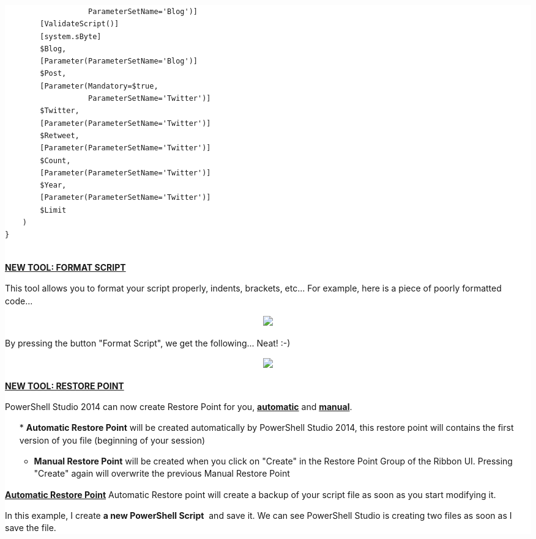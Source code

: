 ```
                   ParameterSetName='Blog')]
        [ValidateScript()]
        [system.sByte]
        $Blog,
        [Parameter(ParameterSetName='Blog')]
        $Post,
        [Parameter(Mandatory=$true,
                   ParameterSetName='Twitter')]
        $Twitter,
        [Parameter(ParameterSetName='Twitter')]
        $Retweet,
        [Parameter(ParameterSetName='Twitter')]
        $Count,
        [Parameter(ParameterSetName='Twitter')]
        $Year,
        [Parameter(ParameterSetName='Twitter')]
        $Limit
    )
}


```

<b><u>NEW TOOL: FORMAT SCRIPT</u></b>

This tool allows you to format your script properly, indents, brackets, etc...
For example, here is a piece of poorly formatted code...

<div class="separator" style="clear: both; text-align: center;"><a href="http://3.bp.blogspot.com/-T34WD-YrpjA/UyZgDfZAH1I/AAAAAAABjs4/jkqhaOSawjA/s1600/2014-03-16+10-36-51+PM.png" imageanchor="1" style="margin-left: 1em; margin-right: 1em;"><img border="0" src="http://3.bp.blogspot.com/-T34WD-YrpjA/UyZgDfZAH1I/AAAAAAABjs4/jkqhaOSawjA/s1600/2014-03-16+10-36-51+PM.png" /></a></div>

By pressing the button "Format Script", we get the following... Neat! :-)
<div class="separator" style="clear: both; text-align: center;"><a href="http://3.bp.blogspot.com/-7XyIqXTEEu4/UyZgFnaV2CI/AAAAAAABjtA/PY4E83wpBnE/s1600/2014-03-16+10-37-02+PM.png" imageanchor="1" style="margin-left: 1em; margin-right: 1em;"><img border="0" src="http://3.bp.blogspot.com/-7XyIqXTEEu4/UyZgFnaV2CI/AAAAAAABjtA/PY4E83wpBnE/s1600/2014-03-16+10-37-02+PM.png" /></a></div>

<b><u>
</u></b><b><u>
</u></b><b><u>
</u></b><b><u>NEW TOOL: RESTORE POINT</u></b>

PowerShell Studio 2014 can now create Restore Point for you, <u><b>automatic</b></u> and <b><u>manual</u></b>.

<ul>
* <b>Automatic Restore Point</b> will be created automatically by PowerShell Studio 2014, this restore point will contains the first version of you file (beginning of your session)

* <b>Manual Restore Point</b> will be created when you click on "Create" in the Restore Point Group of the Ribbon UI. Pressing "Create" again will overwrite the previous Manual Restore Point
</ul>



<u><b>Automatic Restore Point</b></u>
Automatic Restore point will create a backup of your script file as soon as you start modifying it.

In this example, I create <b>a new PowerShell Script</b>&nbsp; and save it.
We can see PowerShell Studio is creating two files as soon as I save the file.
